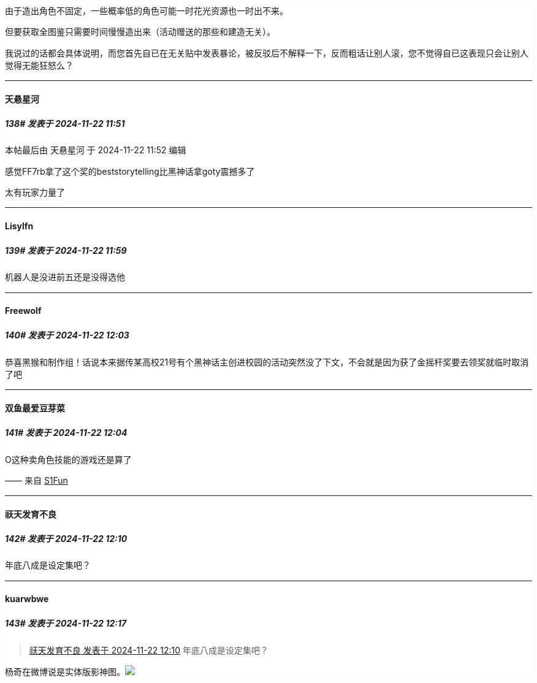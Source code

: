 由于造出角色不固定，一些概率低的角色可能一时花光资源也一时出不来。

但要获取全图鉴只需要时间慢慢造出来（活动赠送的那些和建造无关）。

我说过的话都会具体说明，而您首先自已在无关贴中发表暴论，被反驳后不解释一下，反而粗话让别人滚，您不觉得自已这表现只会让别人觉得无能狂怒么？

*****

####  天悬星河  
##### 138#       发表于 2024-11-22 11:51

 本帖最后由 天悬星河 于 2024-11-22 11:52 编辑 

感觉FF7rb拿了这个奖的beststorytelling比黑神话拿goty震撼多了

太有玩家力量了

*****

####  Lisylfn  
##### 139#       发表于 2024-11-22 11:59

机器人是没进前五还是没得选他

*****

####  Freewolf  
##### 140#       发表于 2024-11-22 12:03

恭喜黑猴和制作组！话说本来据传某高校21号有个黑神话主创进校园的活动突然没了下文，不会就是因为获了金摇杆奖要去领奖就临时取消了吧

*****

####  双鱼最爱豆芽菜  
##### 141#       发表于 2024-11-22 12:04

O这种卖角色技能的游戏还是算了

—— 来自 [S1Fun](https://s1fun.koalcat.com)

*****

####  祆天发育不良  
##### 142#       发表于 2024-11-22 12:10

年底八成是设定集吧？

*****

####  kuarwbwe  
##### 143#       发表于 2024-11-22 12:17

<blockquote><a href="httphttps://bbs.saraba1st.com/2b/forum.php?mod=redirect&amp;goto=findpost&amp;pid=66752290&amp;ptid=2207785" target="_blank">祆天发育不良 发表于 2024-11-22 12:10</a>
年底八成是设定集吧？</blockquote>
杨奇在微博说是实体版影神图。<img src="https://p.sda1.dev/20/0d206d7d3b5d31f65341e35f75628a4b/image.jpg" referrerpolicy="no-referrer">
